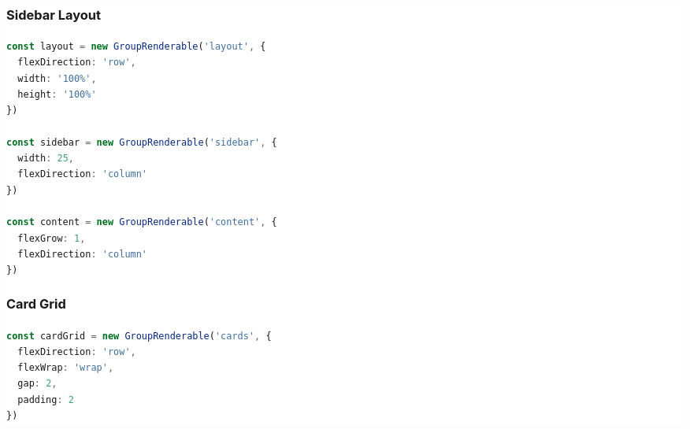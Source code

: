 ### Sidebar Layout
```typescript
const layout = new GroupRenderable('layout', {
  flexDirection: 'row',
  width: '100%',
  height: '100%'
})

const sidebar = new GroupRenderable('sidebar', {
  width: 25,
  flexDirection: 'column'
})

const content = new GroupRenderable('content', {
  flexGrow: 1,
  flexDirection: 'column'
})
```

### Card Grid
```typescript
const cardGrid = new GroupRenderable('cards', {
  flexDirection: 'row',
  flexWrap: 'wrap',
  gap: 2,
  padding: 2
})
```